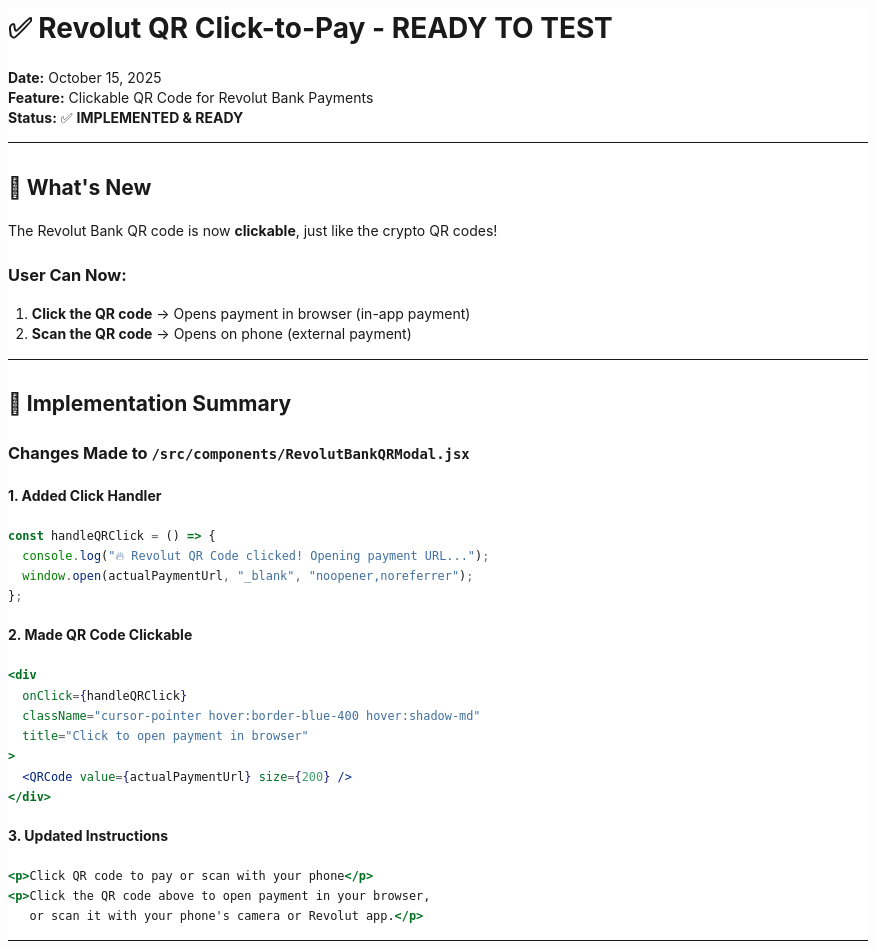 # ✅ Revolut QR Click-to-Pay - READY TO TEST

**Date:** October 15, 2025  
**Feature:** Clickable QR Code for Revolut Bank Payments  
**Status:** ✅ **IMPLEMENTED & READY**

---

## 🎯 What's New

The Revolut Bank QR code is now **clickable**, just like the crypto QR codes!

### User Can Now:

1. **Click the QR code** → Opens payment in browser (in-app payment)
2. **Scan the QR code** → Opens on phone (external payment)

---

## 🔧 Implementation Summary

### Changes Made to `/src/components/RevolutBankQRModal.jsx`

#### 1. Added Click Handler

```javascript
const handleQRClick = () => {
  console.log("🔥 Revolut QR Code clicked! Opening payment URL...");
  window.open(actualPaymentUrl, "_blank", "noopener,noreferrer");
};
```

#### 2. Made QR Code Clickable

```jsx
<div
  onClick={handleQRClick}
  className="cursor-pointer hover:border-blue-400 hover:shadow-md"
  title="Click to open payment in browser"
>
  <QRCode value={actualPaymentUrl} size={200} />
</div>
```

#### 3. Updated Instructions

```jsx
<p>Click QR code to pay or scan with your phone</p>
<p>Click the QR code above to open payment in your browser,
   or scan it with your phone's camera or Revolut app.</p>
```

---